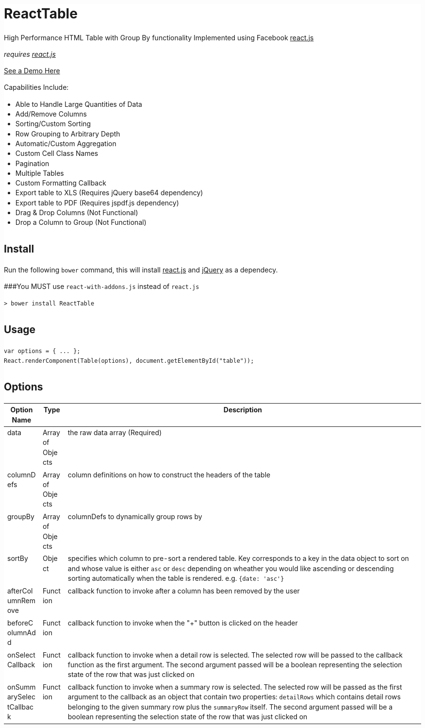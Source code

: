 # ReactTable

High Performance HTML Table with Group By functionality Implemented using Facebook [react.js](https://github.com/facebook/react)

*requires [react.js](https://github.com/facebook/react)*

[See a Demo Here](http://erfang.info/ReactTableDemo/example.html)

Capabilities Include:
- Able to Handle Large Quantities of Data
- Add/Remove Columns
- Sorting/Custom Sorting
- Row Grouping to Arbitrary Depth
- Automatic/Custom Aggregation
- Custom Cell Class Names
- Pagination
- Multiple Tables
- Custom Formatting Callback
- Export table to XLS (Requires jQuery base64 dependency)
- Export table to PDF (Requires jspdf.js dependency)
- Drag & Drop Columns (Not Functional)
- Drop a Column to Group (Not Functional)

## Install

Run the following `bower` command, this will install [react.js](https://github.com/facebook/react) and [jQuery](http://jquery.com/download/) as a dependecy.

###You MUST use `react-with-addons.js` instead of `react.js`

    > bower install ReactTable

## Usage

    var options = { ... };
    React.renderComponent(Table(options), document.getElementById("table"));

## Options

Option Name        |Type              |Description
-------------------|------------------|------------
data               |Array of Objects|the raw data array (Required)
columnDefs         |Array of Objects|column definitions on how to construct the headers of the table
groupBy            |Array of Objects|columnDefs to dynamically group rows by
sortBy            |Object          |specifies which column to pre-sort a rendered table. Key corresponds to a key in the data object to sort on and whose value is either `asc` or `desc` depending on wheather you would like ascending or descending sorting automatically when the table is rendered. e.g. `{date: 'asc'}`
afterColumnRemove  |Function        |callback function to invoke after a column has been removed by the user
beforeColumnAdd    |Function        |callback function to invoke when the "+" button is clicked on the header
onSelectCallback   |Function        |callback function to invoke when a detail row is selected. The selected row will be passed to the callback function as the first argument. The second argument passed will be a boolean representing the selection state of the row that was just clicked on
onSummarySelectCallback|Function    |callback function to invoke when a summary row is selected. The selected row will be passed as the first argument to the callback as an object that contain two properties: `detailRows` which contains detail rows belonging to the given summary row plus the `summaryRow` itself. The second argument passed will be a boolean representing the selection state of the row that was just clicked on